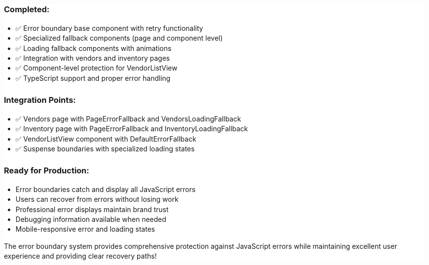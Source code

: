 ### **Completed:**
- ✅ Error boundary base component with retry functionality
- ✅ Specialized fallback components (page and component level)
- ✅ Loading fallback components with animations
- ✅ Integration with vendors and inventory pages
- ✅ Component-level protection for VendorListView
- ✅ TypeScript support and proper error handling

### **Integration Points:**
- ✅ Vendors page with PageErrorFallback and VendorsLoadingFallback
- ✅ Inventory page with PageErrorFallback and InventoryLoadingFallback  
- ✅ VendorListView component with DefaultErrorFallback
- ✅ Suspense boundaries with specialized loading states

### **Ready for Production:**
- Error boundaries catch and display all JavaScript errors
- Users can recover from errors without losing work
- Professional error displays maintain brand trust
- Debugging information available when needed
- Mobile-responsive error and loading states

The error boundary system provides comprehensive protection against JavaScript errors while maintaining excellent user experience and providing clear recovery paths!
